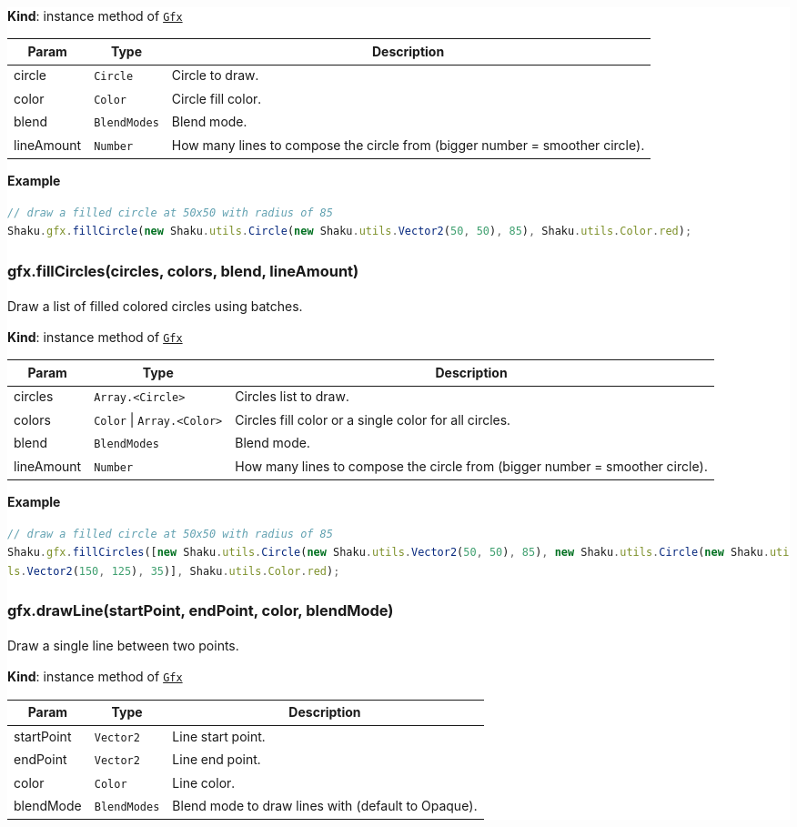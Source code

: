 **Kind**: instance method of [<code>Gfx</code>](#Gfx)  

| Param | Type | Description |
| --- | --- | --- |
| circle | <code>Circle</code> | Circle to draw. |
| color | <code>Color</code> | Circle fill color. |
| blend | <code>BlendModes</code> | Blend mode. |
| lineAmount | <code>Number</code> | How many lines to compose the circle from (bigger number = smoother circle). |

**Example**  
```js
// draw a filled circle at 50x50 with radius of 85
Shaku.gfx.fillCircle(new Shaku.utils.Circle(new Shaku.utils.Vector2(50, 50), 85), Shaku.utils.Color.red);
```
<a name="Gfx+fillCircles"></a>

### gfx.fillCircles(circles, colors, blend, lineAmount)
Draw a list of filled colored circles using batches.

**Kind**: instance method of [<code>Gfx</code>](#Gfx)  

| Param | Type | Description |
| --- | --- | --- |
| circles | <code>Array.&lt;Circle&gt;</code> | Circles list to draw. |
| colors | <code>Color</code> \| <code>Array.&lt;Color&gt;</code> | Circles fill color or a single color for all circles. |
| blend | <code>BlendModes</code> | Blend mode. |
| lineAmount | <code>Number</code> | How many lines to compose the circle from (bigger number = smoother circle). |

**Example**  
```js
// draw a filled circle at 50x50 with radius of 85
Shaku.gfx.fillCircles([new Shaku.utils.Circle(new Shaku.utils.Vector2(50, 50), 85), new Shaku.utils.Circle(new Shaku.utils.Vector2(150, 125), 35)], Shaku.utils.Color.red);
```
<a name="Gfx+drawLine"></a>

### gfx.drawLine(startPoint, endPoint, color, blendMode)
Draw a single line between two points.

**Kind**: instance method of [<code>Gfx</code>](#Gfx)  

| Param | Type | Description |
| --- | --- | --- |
| startPoint | <code>Vector2</code> | Line start point. |
| endPoint | <code>Vector2</code> | Line end point. |
| color | <code>Color</code> | Line color. |
| blendMode | <code>BlendModes</code> | Blend mode to draw lines with (default to Opaque). |
